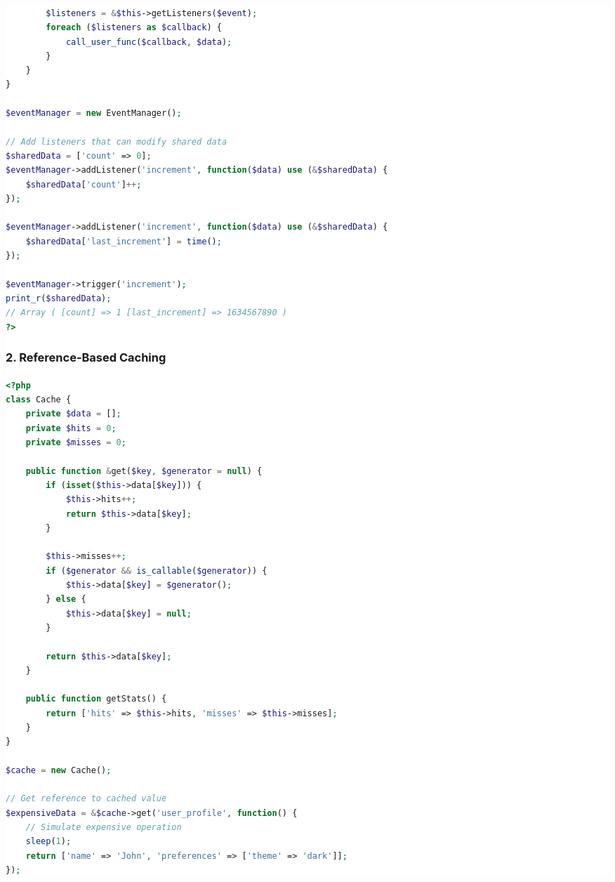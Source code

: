 ```php
        $listeners = &$this->getListeners($event);
        foreach ($listeners as $callback) {
            call_user_func($callback, $data);
        }
    }
}

$eventManager = new EventManager();

// Add listeners that can modify shared data
$sharedData = ['count' => 0];
$eventManager->addListener('increment', function($data) use (&$sharedData) {
    $sharedData['count']++;
});

$eventManager->addListener('increment', function($data) use (&$sharedData) {
    $sharedData['last_increment'] = time();
});

$eventManager->trigger('increment');
print_r($sharedData);
// Array ( [count] => 1 [last_increment] => 1634567890 )
?>
```

### 2. Reference-Based Caching

```php
<?php
class Cache {
    private $data = [];
    private $hits = 0;
    private $misses = 0;

    public function &get($key, $generator = null) {
        if (isset($this->data[$key])) {
            $this->hits++;
            return $this->data[$key];
        }

        $this->misses++;
        if ($generator && is_callable($generator)) {
            $this->data[$key] = $generator();
        } else {
            $this->data[$key] = null;
        }

        return $this->data[$key];
    }

    public function getStats() {
        return ['hits' => $this->hits, 'misses' => $this->misses];
    }
}

$cache = new Cache();

// Get reference to cached value
$expensiveData = &$cache->get('user_profile', function() {
    // Simulate expensive operation
    sleep(1);
    return ['name' => 'John', 'preferences' => ['theme' => 'dark']];
});
```